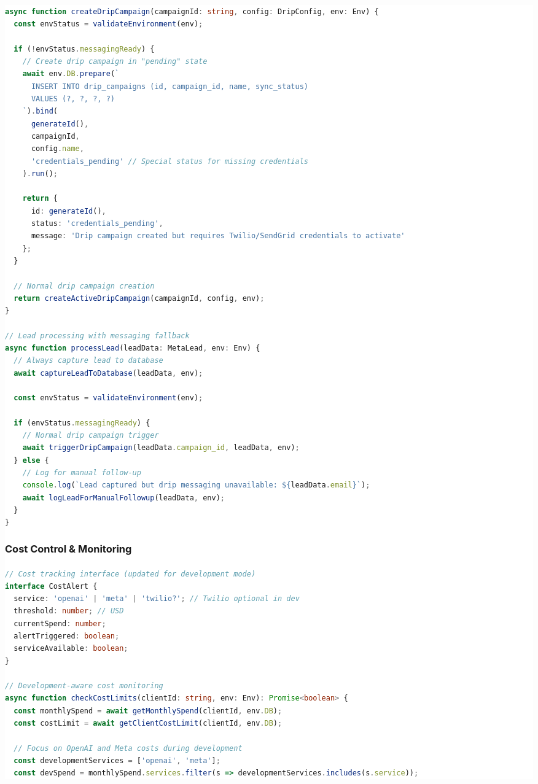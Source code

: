 ```typescript
async function createDripCampaign(campaignId: string, config: DripConfig, env: Env) {
  const envStatus = validateEnvironment(env);
  
  if (!envStatus.messagingReady) {
    // Create drip campaign in "pending" state
    await env.DB.prepare(`
      INSERT INTO drip_campaigns (id, campaign_id, name, sync_status) 
      VALUES (?, ?, ?, ?)
    `).bind(
      generateId(),
      campaignId,
      config.name,
      'credentials_pending' // Special status for missing credentials
    ).run();
    
    return {
      id: generateId(),
      status: 'credentials_pending',
      message: 'Drip campaign created but requires Twilio/SendGrid credentials to activate'
    };
  }
  
  // Normal drip campaign creation
  return createActiveDripCampaign(campaignId, config, env);
}

// Lead processing with messaging fallback
async function processLead(leadData: MetaLead, env: Env) {
  // Always capture lead to database
  await captureLeadToDatabase(leadData, env);
  
  const envStatus = validateEnvironment(env);
  
  if (envStatus.messagingReady) {
    // Normal drip campaign trigger
    await triggerDripCampaign(leadData.campaign_id, leadData, env);
  } else {
    // Log for manual follow-up
    console.log(`Lead captured but drip messaging unavailable: ${leadData.email}`);
    await logLeadForManualFollowup(leadData, env);
  }
}
```

### Cost Control & Monitoring
```typescript
// Cost tracking interface (updated for development mode)
interface CostAlert {
  service: 'openai' | 'meta' | 'twilio?'; // Twilio optional in dev
  threshold: number; // USD
  currentSpend: number;
  alertTriggered: boolean;
  serviceAvailable: boolean;
}

// Development-aware cost monitoring
async function checkCostLimits(clientId: string, env: Env): Promise<boolean> {
  const monthlySpend = await getMonthlySpend(clientId, env.DB);
  const costLimit = await getClientCostLimit(clientId, env.DB);
  
  // Focus on OpenAI and Meta costs during development
  const developmentServices = ['openai', 'meta'];
  const devSpend = monthlySpend.services.filter(s => developmentServices.includes(s.service));
```